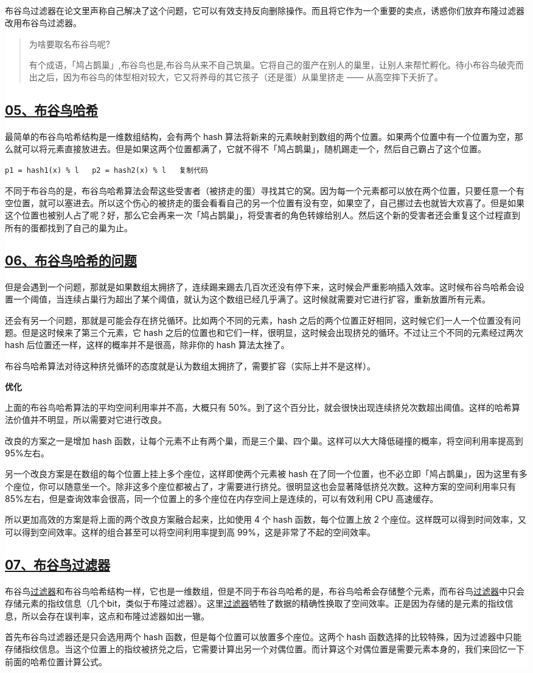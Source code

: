 布谷鸟过滤器在论文里声称自己解决了这个问题，它可以有效支持反向删除操作。而且将它作为一个重要的卖点，诱惑你们放弃布隆过滤器改用布谷鸟过滤器。

> 为啥要取名布谷鸟呢?
> 
> 有个成语，「鸠占鹊巢」,布谷鸟也是,布谷鸟从来不自己筑巢。它将自己的蛋产在别人的巢里，让别人来帮忙孵化。待小布谷鸟破壳而出之后，因为布谷鸟的体型相对较大，它又将养母的其它孩子（还是蛋）从巢里挤走 —— 从高空摔下夭折了。

## [05、布谷鸟哈希](https://mp.weixin.qq.com/s?__biz=MzU2NjIzNDk5NQ==&mid=2247487217&idx=1&sn=a6428305479760448199d89eecc343f3&scene=21#wechat_redirect)

最简单的布谷鸟哈希结构是一维数组结构，会有两个 hash 算法将新来的元素映射到数组的两个位置。如果两个位置中有一个位置为空，那么就可以将元素直接放进去。但是如果这两个位置都满了，它就不得不「鸠占鹊巢」，随机踢走一个，然后自己霸占了这个位置。

`p1 = hash1(x) % l   p2 = hash2(x) % l   复制代码   `

不同于布谷鸟的是，布谷鸟哈希算法会帮这些受害者（被挤走的蛋）寻找其它的窝。因为每一个元素都可以放在两个位置，只要任意一个有空位置，就可以塞进去。所以这个伤心的被挤走的蛋会看看自己的另一个位置有没有空，如果空了，自己挪过去也就皆大欢喜了。但是如果这个位置也被别人占了呢？好，那么它会再来一次「鸠占鹊巢」，将受害者的角色转嫁给别人。然后这个新的受害者还会重复这个过程直到所有的蛋都找到了自己的巢为止。

## [06、布谷鸟哈希的问题](https://mp.weixin.qq.com/s?__biz=MzU2NjIzNDk5NQ==&mid=2247487217&idx=1&sn=a6428305479760448199d89eecc343f3&scene=21#wechat_redirect)

但是会遇到一个问题，那就是如果数组太拥挤了，连续踢来踢去几百次还没有停下来，这时候会严重影响插入效率。这时候布谷鸟哈希会设置一个阈值，当连续占巢行为超出了某个阈值，就认为这个数组已经几乎满了。这时候就需要对它进行扩容，重新放置所有元素。

还会有另一个问题，那就是可能会存在挤兑循环。比如两个不同的元素，hash 之后的两个位置正好相同，这时候它们一人一个位置没有问题。但是这时候来了第三个元素，它 hash 之后的位置也和它们一样，很明显，这时候会出现挤兑的循环。不过让三个不同的元素经过两次 hash 后位置还一样，这样的概率并不是很高，除非你的 hash 算法太挫了。

布谷鸟哈希算法对待这种挤兑循环的态度就是认为数组太拥挤了，需要扩容（实际上并不是这样）。

**优化**

上面的布谷鸟哈希算法的平均空间利用率并不高，大概只有 50%。到了这个百分比，就会很快出现连续挤兑次数超出阈值。这样的哈希算法价值并不明显，所以需要对它进行改良。

改良的方案之一是增加 hash 函数，让每个元素不止有两个巢，而是三个巢、四个巢。这样可以大大降低碰撞的概率，将空间利用率提高到 95%左右。

另一个改良方案是在数组的每个位置上挂上多个座位，这样即使两个元素被 hash 在了同一个位置，也不必立即「鸠占鹊巢」，因为这里有多个座位，你可以随意坐一个。除非这多个座位都被占了，才需要进行挤兑。很明显这也会显著降低挤兑次数。这种方案的空间利用率只有 85%左右，但是查询效率会很高，同一个位置上的多个座位在内存空间上是连续的，可以有效利用 CPU 高速缓存。

所以更加高效的方案是将上面的两个改良方案融合起来，比如使用 4 个 hash 函数，每个位置上放 2 个座位。这样既可以得到时间效率，又可以得到空间效率。这样的组合甚至可以将空间利用率提到高 99%，这是非常了不起的空间效率。

## [07、布谷鸟过滤器](https://mp.weixin.qq.com/s?__biz=MzU2NjIzNDk5NQ==&mid=2247487217&idx=1&sn=a6428305479760448199d89eecc343f3&scene=21#wechat_redirect)

布谷鸟[过滤器](https://mp.weixin.qq.com/s?__biz=MzU2NjIzNDk5NQ==&mid=2247487217&idx=1&sn=a6428305479760448199d89eecc343f3&scene=21#wechat_redirect)和布谷鸟哈希结构一样，它也是一维数组，但是不同于布谷鸟哈希的是，布谷鸟哈希会存储整个元素，而布谷鸟[过滤器](https://mp.weixin.qq.com/s?__biz=MzU2NjIzNDk5NQ==&mid=2247487217&idx=1&sn=a6428305479760448199d89eecc343f3&scene=21#wechat_redirect)中只会存储元素的指纹信息（几个bit，类似于布隆过滤器）。这里[过滤器](https://mp.weixin.qq.com/s?__biz=MzU2NjIzNDk5NQ==&mid=2247487217&idx=1&sn=a6428305479760448199d89eecc343f3&scene=21#wechat_redirect)牺牲了数据的精确性换取了空间效率。正是因为存储的是元素的指纹信息，所以会存在误判率，这点和布隆过滤器如出一辙。

首先布谷鸟过滤器还是只会选用两个 hash 函数，但是每个位置可以放置多个座位。这两个 hash 函数选择的比较特殊，因为过滤器中只能存储指纹信息。当这个位置上的指纹被挤兑之后，它需要计算出另一个对偶位置。而计算这个对偶位置是需要元素本身的，我们来回忆一下前面的哈希位置计算公式。
